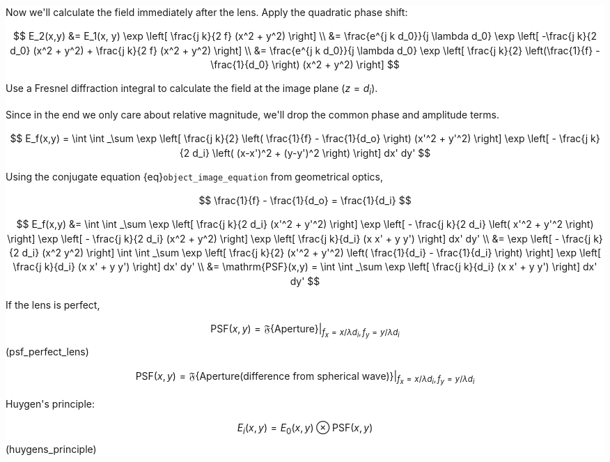 Now we'll calculate the field immediately after the lens. Apply the quadratic
phase shift:

$$
    E_2(x,y) &= E_1(x, y) \exp \left[ \frac{j k}{2 f} (x^2 + y^2) \right] \\
    &= \frac{e^{j k d_0}}{j \lambda d_0} \exp \left[ -\frac{j k}{2 d_0} (x^2 + y^2) + \frac{j k}{2 f} (x^2 + y^2) \right] \\
    &= \frac{e^{j k d_0}}{j \lambda d_0} \exp \left[ \frac{j k}{2} \left(\frac{1}{f} - \frac{1}{d_0} \right) (x^2 + y^2) \right]
$$

Use a Fresnel diffraction integral to calculate the field at the image plane
($z = d_i$).

Since in the end we only care about relative magnitude, we'll drop the common
phase and amplitude terms.

$$
    E_f(x,y) = \int \int _\sum \exp \left[ \frac{j k}{2} \left( \frac{1}{f} - \frac{1}{d_o} \right) (x'^2 + y'^2) \right] \exp \left[ - \frac{j k}{2 d_i} \left( (x-x')^2 + (y-y')^2 \right) \right] dx' dy'
$$

Using the conjugate equation {eq}`object_image_equation` from geometrical 
optics,

$$
    \frac{1}{f} - \frac{1}{d_o} = \frac{1}{d_i}
$$

$$
    E_f(x,y) &= \int \int _\sum \exp \left[ \frac{j k}{2 d_i} (x'^2 + y'^2) \right] \exp \left[ - \frac{j k}{2 d_i} \left( x'^2 + y'^2 \right) \right] \exp \left[ - \frac{j k}{2 d_i} (x^2 + y^2) \right] \exp \left[ \frac{j k}{d_i} (x x' + y y') \right] dx' dy' \\
    &= \exp \left[ - \frac{j k}{2 d_i} (x^2 y^2) \right] \int \int _\sum \exp \left[ \frac{j k}{2} (x'^2 + y'^2) \left( \frac{1}{d_i} - \frac{1}{d_i} \right) \right] \exp \left[ \frac{j k}{d_i} (x x' + y y') \right] dx' dy' \\
    &= \mathrm{PSF}(x,y) = \int \int _\sum \exp \left[ \frac{j k}{d_i} (x x' + y y') \right] dx' dy'
$$

If the lens is perfect,

$$
    \mathrm{PSF}(x,y) = \mathfrak{F} \left. \left\{ \textrm{Aperture} \right\} \right|_{f_x = x / \lambda d_i, f_y = y / \lambda d_i}
$$ (psf_perfect_lens)

$$
    \mathrm{PSF}(x,y) = \mathfrak{F} \left. \left\{ \textrm{Aperture} \left( \text{difference from spherical wave} \right) \right\} \right|_{f_x = x / \lambda d_i, f_y = y / \lambda d_i}
$$

Huygen's principle:

$$
    E_i(x,y) = E_0(x, y) \otimes \mathrm{PSF}(x, y)
$$ (huygens_principle)
